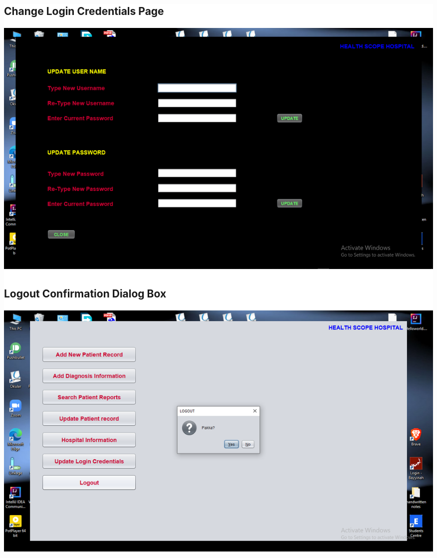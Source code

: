 ## Change Login Credentials Page
<img src="pics_hms\loginCredentialsUpdatePage.jpg " width="900">

## Logout Confirmation Dialog Box
<img src=" pics_hms\logoutDialogBox.jpg" width="900">








